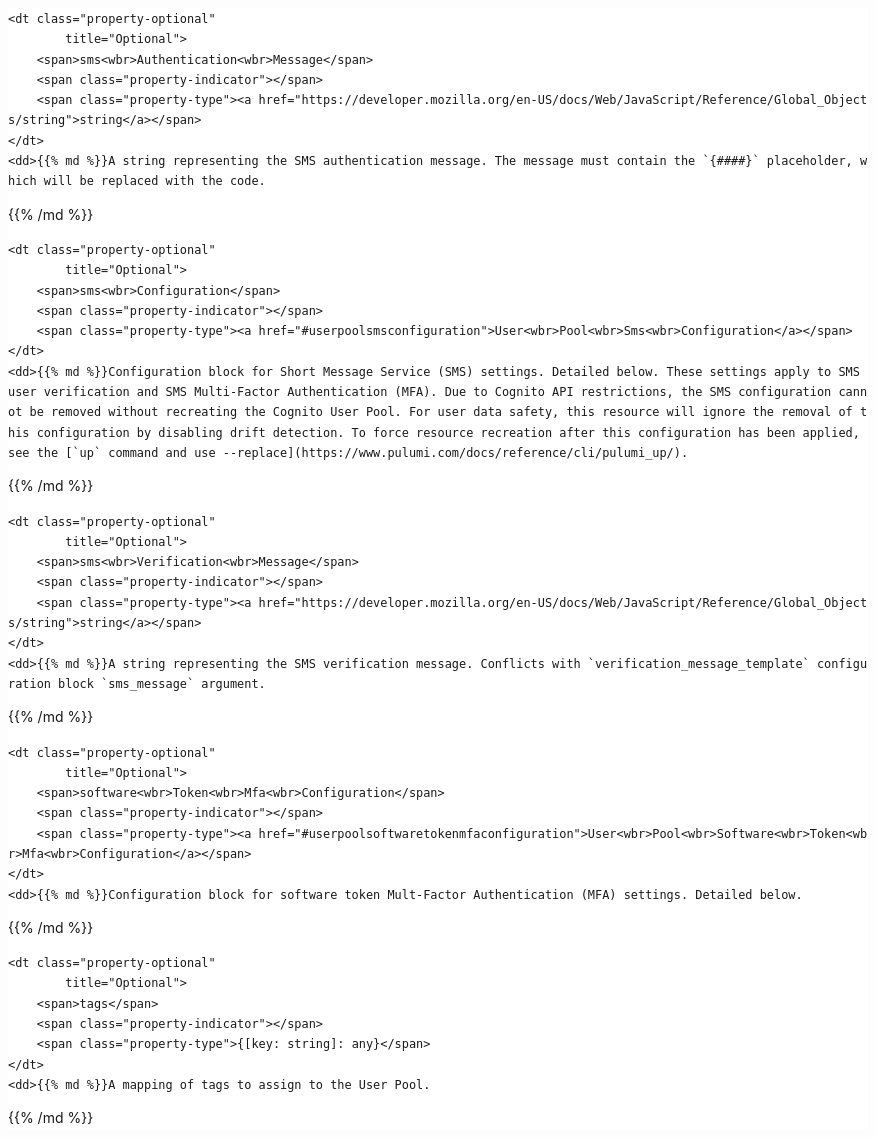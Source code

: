     <dt class="property-optional"
            title="Optional">
        <span>sms<wbr>Authentication<wbr>Message</span>
        <span class="property-indicator"></span>
        <span class="property-type"><a href="https://developer.mozilla.org/en-US/docs/Web/JavaScript/Reference/Global_Objects/string">string</a></span>
    </dt>
    <dd>{{% md %}}A string representing the SMS authentication message. The message must contain the `{####}` placeholder, which will be replaced with the code.
{{% /md %}}</dd>

    <dt class="property-optional"
            title="Optional">
        <span>sms<wbr>Configuration</span>
        <span class="property-indicator"></span>
        <span class="property-type"><a href="#userpoolsmsconfiguration">User<wbr>Pool<wbr>Sms<wbr>Configuration</a></span>
    </dt>
    <dd>{{% md %}}Configuration block for Short Message Service (SMS) settings. Detailed below. These settings apply to SMS user verification and SMS Multi-Factor Authentication (MFA). Due to Cognito API restrictions, the SMS configuration cannot be removed without recreating the Cognito User Pool. For user data safety, this resource will ignore the removal of this configuration by disabling drift detection. To force resource recreation after this configuration has been applied, see the [`up` command and use --replace](https://www.pulumi.com/docs/reference/cli/pulumi_up/).
{{% /md %}}</dd>

    <dt class="property-optional"
            title="Optional">
        <span>sms<wbr>Verification<wbr>Message</span>
        <span class="property-indicator"></span>
        <span class="property-type"><a href="https://developer.mozilla.org/en-US/docs/Web/JavaScript/Reference/Global_Objects/string">string</a></span>
    </dt>
    <dd>{{% md %}}A string representing the SMS verification message. Conflicts with `verification_message_template` configuration block `sms_message` argument.
{{% /md %}}</dd>

    <dt class="property-optional"
            title="Optional">
        <span>software<wbr>Token<wbr>Mfa<wbr>Configuration</span>
        <span class="property-indicator"></span>
        <span class="property-type"><a href="#userpoolsoftwaretokenmfaconfiguration">User<wbr>Pool<wbr>Software<wbr>Token<wbr>Mfa<wbr>Configuration</a></span>
    </dt>
    <dd>{{% md %}}Configuration block for software token Mult-Factor Authentication (MFA) settings. Detailed below.
{{% /md %}}</dd>

    <dt class="property-optional"
            title="Optional">
        <span>tags</span>
        <span class="property-indicator"></span>
        <span class="property-type">{[key: string]: any}</span>
    </dt>
    <dd>{{% md %}}A mapping of tags to assign to the User Pool.
{{% /md %}}</dd>
